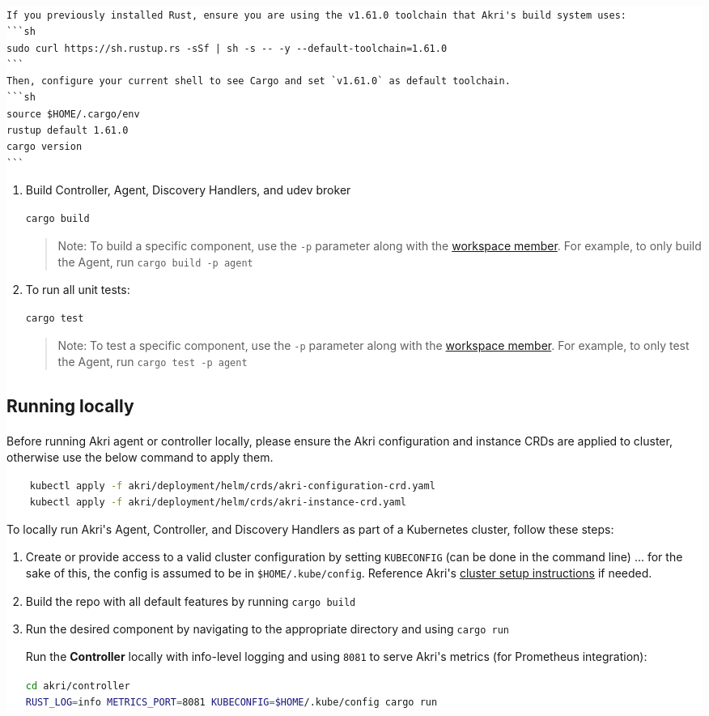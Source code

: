     If you previously installed Rust, ensure you are using the v1.61.0 toolchain that Akri's build system uses:
    ```sh
    sudo curl https://sh.rustup.rs -sSf | sh -s -- -y --default-toolchain=1.61.0
    ``` 
    Then, configure your current shell to see Cargo and set `v1.61.0` as default toolchain.
    ```sh
    source $HOME/.cargo/env
    rustup default 1.61.0
    cargo version
    ```

1. Build Controller, Agent, Discovery Handlers, and udev broker
    ```sh
    cargo build
    ```

    > Note: To build a specific component, use the `-p` parameter along with the [workspace member](https://github.com/project-akri/akri/blob/main/Cargo.toml). For example, to only build the Agent, run `cargo build -p agent`

1. To run all unit tests:
    ```sh
    cargo test
    ```

    > Note: To test a specific component, use the `-p` parameter along with the [workspace member](https://github.com/project-akri/akri/blob/main/Cargo.toml). For example, to only test the Agent, run `cargo test -p agent`

## Running locally
Before running Akri agent or controller locally, please ensure the Akri configuration and instance CRDs are applied to cluster, otherwise use the below command to apply them.
```sh
    kubectl apply -f akri/deployment/helm/crds/akri-configuration-crd.yaml
    kubectl apply -f akri/deployment/helm/crds/akri-instance-crd.yaml
```

To locally run Akri's Agent, Controller, and Discovery Handlers as part of a Kubernetes cluster, follow these steps:

1.  Create or provide access to a valid cluster configuration by setting `KUBECONFIG` (can be done in the command line) ...
    for the sake of this, the config is assumed to be in `$HOME/.kube/config`. Reference Akri's [cluster setup instructions](https://docs.akri.sh/user-guide/cluster-setup) if needed.
    
1.  Build the repo with all default features by running `cargo build`

1.  Run the desired component by navigating to the appropriate directory and using `cargo run`

    Run the **Controller** locally with info-level logging and using `8081` to serve Akri's metrics (for Prometheus integration):

    ```sh
    cd akri/controller
    RUST_LOG=info METRICS_PORT=8081 KUBECONFIG=$HOME/.kube/config cargo run
    ```
